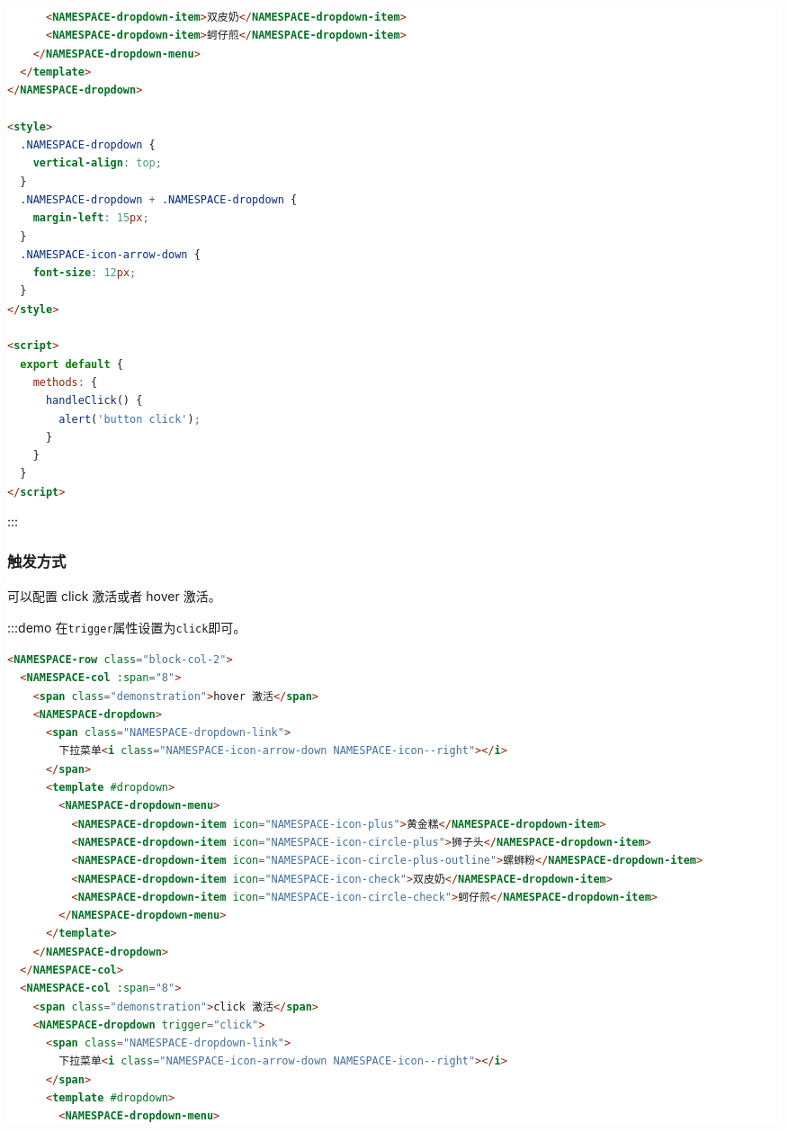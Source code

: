 ```html
      <NAMESPACE-dropdown-item>双皮奶</NAMESPACE-dropdown-item>
      <NAMESPACE-dropdown-item>蚵仔煎</NAMESPACE-dropdown-item>
    </NAMESPACE-dropdown-menu>
  </template>
</NAMESPACE-dropdown>

<style>
  .NAMESPACE-dropdown {
    vertical-align: top;
  }
  .NAMESPACE-dropdown + .NAMESPACE-dropdown {
    margin-left: 15px;
  }
  .NAMESPACE-icon-arrow-down {
    font-size: 12px;
  }
</style>

<script>
  export default {
    methods: {
      handleClick() {
        alert('button click');
      }
    }
  }
</script>

```
:::

### 触发方式

可以配置 click 激活或者 hover 激活。

:::demo 在`trigger`属性设置为`click`即可。
```html
<NAMESPACE-row class="block-col-2">
  <NAMESPACE-col :span="8">
    <span class="demonstration">hover 激活</span>
    <NAMESPACE-dropdown>
      <span class="NAMESPACE-dropdown-link">
        下拉菜单<i class="NAMESPACE-icon-arrow-down NAMESPACE-icon--right"></i>
      </span>
      <template #dropdown>
        <NAMESPACE-dropdown-menu>
          <NAMESPACE-dropdown-item icon="NAMESPACE-icon-plus">黄金糕</NAMESPACE-dropdown-item>
          <NAMESPACE-dropdown-item icon="NAMESPACE-icon-circle-plus">狮子头</NAMESPACE-dropdown-item>
          <NAMESPACE-dropdown-item icon="NAMESPACE-icon-circle-plus-outline">螺蛳粉</NAMESPACE-dropdown-item>
          <NAMESPACE-dropdown-item icon="NAMESPACE-icon-check">双皮奶</NAMESPACE-dropdown-item>
          <NAMESPACE-dropdown-item icon="NAMESPACE-icon-circle-check">蚵仔煎</NAMESPACE-dropdown-item>
        </NAMESPACE-dropdown-menu>
      </template>
    </NAMESPACE-dropdown>
  </NAMESPACE-col>
  <NAMESPACE-col :span="8">
    <span class="demonstration">click 激活</span>
    <NAMESPACE-dropdown trigger="click">
      <span class="NAMESPACE-dropdown-link">
        下拉菜单<i class="NAMESPACE-icon-arrow-down NAMESPACE-icon--right"></i>
      </span>
      <template #dropdown>
        <NAMESPACE-dropdown-menu>
```
